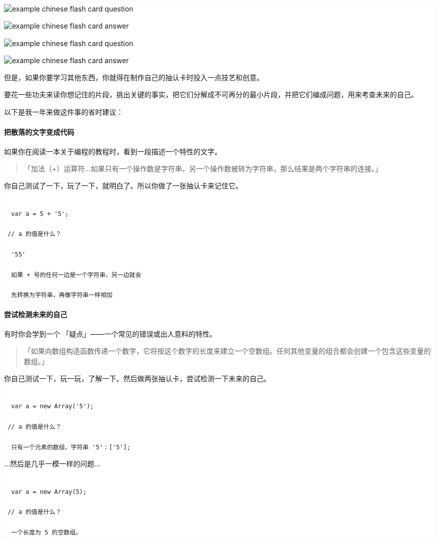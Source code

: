 ![example chinese flash card question](https://sive.rs/images/anki-cn-1.png)

![example chinese flash card answer](https://sive.rs/images/anki-cn-2.png)

![example chinese flash card question](https://sive.rs/images/anki-cn-3.png)

![example chinese flash card answer](https://sive.rs/images/anki-cn-4.png)

但是，如果你要学习其他东西，你就得在制作自己的抽认卡时投入一点技艺和创意。

要花一些功夫来读你想记住的片段，挑出关键的事实，把它们分解成不可再分的最小片段，并把它们编成问题，用来考查未来的自己。

以下是我一年来做这件事的省时建议：

#### 把散落的文字变成代码

如果你在阅读一本关于编程的教程时，看到一段描述一个特性的文字。

>「加法（+）运算符...如果只有一个操作数是字符串，另一个操作数被转为字符串，那么结果是两个字符串的连接。」

你自己测试了一下，玩了一下，就明白了。所以你做了一张抽认卡来记住它。

```

  var a = 5 + '5';

 // a 的值是什么？

  '55'

  如果 + 号的任何一边是一个字符串，另一边就会

  先转换为字符串，再像字符串一样相加

```

#### 尝试检测未来的自己

有时你会学到一个 「疑点」——一个常见的错误或出人意料的特性。

>「如果向数组构造函数传递一个数字，它将按这个数字的长度来建立一个空数组。任何其他变量的组合都会创建一个包含这些变量的数组。」

你自己测试一下，玩一玩，了解一下。然后做两张抽认卡，尝试检测一下未来的自己。

```

  var a = new Array('5');

 // a 的值是什么？

  只有一个元素的数组，字符串 '5'：['5'];

```

...然后是几乎一模一样的问题...

```

  var a = new Array(5);

 // a 的值是什么？

  一个长度为 5 的空数组。

```
